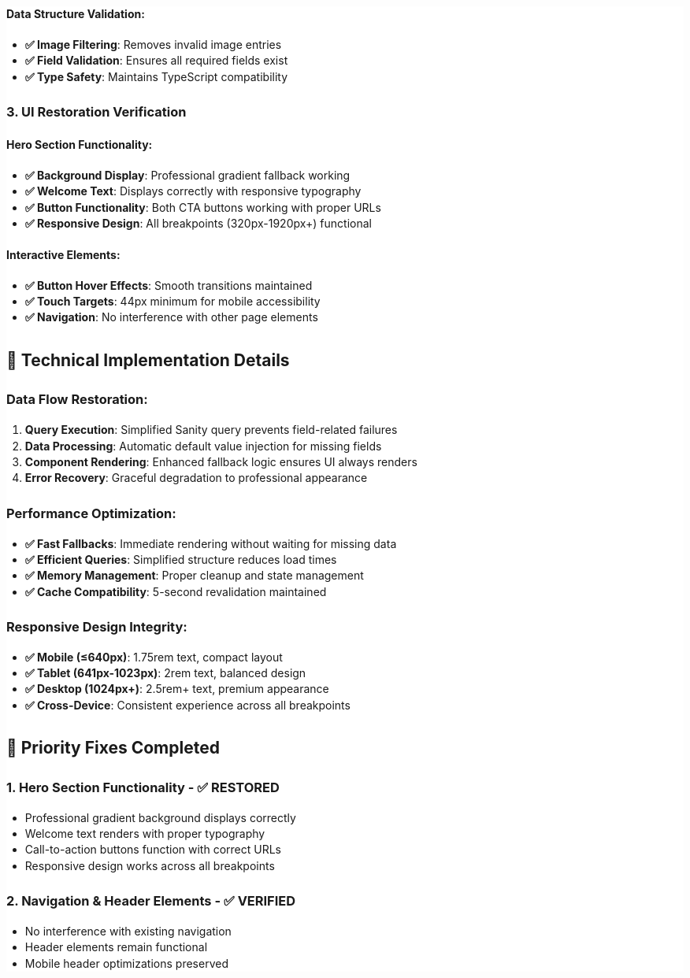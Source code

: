 #### **Data Structure Validation**:
- **✅ Image Filtering**: Removes invalid image entries
- **✅ Field Validation**: Ensures all required fields exist
- **✅ Type Safety**: Maintains TypeScript compatibility

### **3. UI Restoration Verification**

#### **Hero Section Functionality**:
- **✅ Background Display**: Professional gradient fallback working
- **✅ Welcome Text**: Displays correctly with responsive typography
- **✅ Button Functionality**: Both CTA buttons working with proper URLs
- **✅ Responsive Design**: All breakpoints (320px-1920px+) functional

#### **Interactive Elements**:
- **✅ Button Hover Effects**: Smooth transitions maintained
- **✅ Touch Targets**: 44px minimum for mobile accessibility
- **✅ Navigation**: No interference with other page elements

## 🔧 **Technical Implementation Details**

### **Data Flow Restoration**:
1. **Query Execution**: Simplified Sanity query prevents field-related failures
2. **Data Processing**: Automatic default value injection for missing fields
3. **Component Rendering**: Enhanced fallback logic ensures UI always renders
4. **Error Recovery**: Graceful degradation to professional appearance

### **Performance Optimization**:
- **✅ Fast Fallbacks**: Immediate rendering without waiting for missing data
- **✅ Efficient Queries**: Simplified structure reduces load times
- **✅ Memory Management**: Proper cleanup and state management
- **✅ Cache Compatibility**: 5-second revalidation maintained

### **Responsive Design Integrity**:
- **✅ Mobile (≤640px)**: 1.75rem text, compact layout
- **✅ Tablet (641px-1023px)**: 2rem text, balanced design
- **✅ Desktop (1024px+)**: 2.5rem+ text, premium appearance
- **✅ Cross-Device**: Consistent experience across all breakpoints

## 🎯 **Priority Fixes Completed**

### **1. Hero Section Functionality - ✅ RESTORED**
- Professional gradient background displays correctly
- Welcome text renders with proper typography
- Call-to-action buttons function with correct URLs
- Responsive design works across all breakpoints

### **2. Navigation & Header Elements - ✅ VERIFIED**
- No interference with existing navigation
- Header elements remain functional
- Mobile header optimizations preserved
